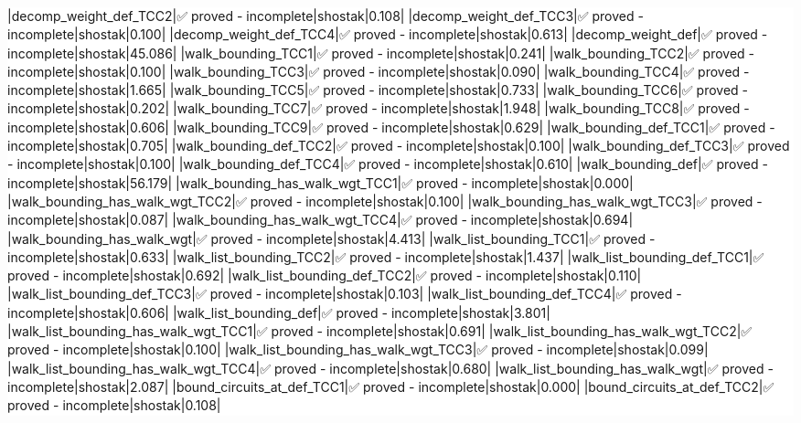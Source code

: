 |decomp_weight_def_TCC2|✅ proved - incomplete|shostak|0.108|
|decomp_weight_def_TCC3|✅ proved - incomplete|shostak|0.100|
|decomp_weight_def_TCC4|✅ proved - incomplete|shostak|0.613|
|decomp_weight_def|✅ proved - incomplete|shostak|45.086|
|walk_bounding_TCC1|✅ proved - incomplete|shostak|0.241|
|walk_bounding_TCC2|✅ proved - incomplete|shostak|0.100|
|walk_bounding_TCC3|✅ proved - incomplete|shostak|0.090|
|walk_bounding_TCC4|✅ proved - incomplete|shostak|1.665|
|walk_bounding_TCC5|✅ proved - incomplete|shostak|0.733|
|walk_bounding_TCC6|✅ proved - incomplete|shostak|0.202|
|walk_bounding_TCC7|✅ proved - incomplete|shostak|1.948|
|walk_bounding_TCC8|✅ proved - incomplete|shostak|0.606|
|walk_bounding_TCC9|✅ proved - incomplete|shostak|0.629|
|walk_bounding_def_TCC1|✅ proved - incomplete|shostak|0.705|
|walk_bounding_def_TCC2|✅ proved - incomplete|shostak|0.100|
|walk_bounding_def_TCC3|✅ proved - incomplete|shostak|0.100|
|walk_bounding_def_TCC4|✅ proved - incomplete|shostak|0.610|
|walk_bounding_def|✅ proved - incomplete|shostak|56.179|
|walk_bounding_has_walk_wgt_TCC1|✅ proved - incomplete|shostak|0.000|
|walk_bounding_has_walk_wgt_TCC2|✅ proved - incomplete|shostak|0.100|
|walk_bounding_has_walk_wgt_TCC3|✅ proved - incomplete|shostak|0.087|
|walk_bounding_has_walk_wgt_TCC4|✅ proved - incomplete|shostak|0.694|
|walk_bounding_has_walk_wgt|✅ proved - incomplete|shostak|4.413|
|walk_list_bounding_TCC1|✅ proved - incomplete|shostak|0.633|
|walk_list_bounding_TCC2|✅ proved - incomplete|shostak|1.437|
|walk_list_bounding_def_TCC1|✅ proved - incomplete|shostak|0.692|
|walk_list_bounding_def_TCC2|✅ proved - incomplete|shostak|0.110|
|walk_list_bounding_def_TCC3|✅ proved - incomplete|shostak|0.103|
|walk_list_bounding_def_TCC4|✅ proved - incomplete|shostak|0.606|
|walk_list_bounding_def|✅ proved - incomplete|shostak|3.801|
|walk_list_bounding_has_walk_wgt_TCC1|✅ proved - incomplete|shostak|0.691|
|walk_list_bounding_has_walk_wgt_TCC2|✅ proved - incomplete|shostak|0.100|
|walk_list_bounding_has_walk_wgt_TCC3|✅ proved - incomplete|shostak|0.099|
|walk_list_bounding_has_walk_wgt_TCC4|✅ proved - incomplete|shostak|0.680|
|walk_list_bounding_has_walk_wgt|✅ proved - incomplete|shostak|2.087|
|bound_circuits_at_def_TCC1|✅ proved - incomplete|shostak|0.000|
|bound_circuits_at_def_TCC2|✅ proved - incomplete|shostak|0.108|